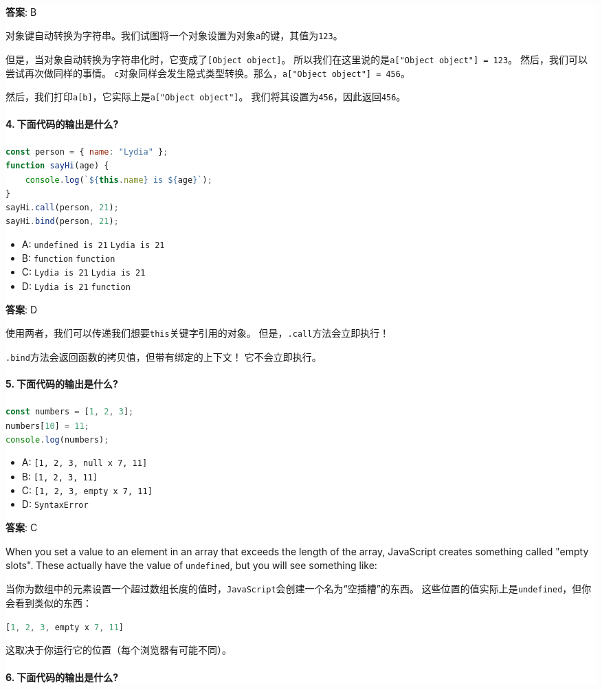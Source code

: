 **答案**: B

对象键自动转换为字符串。我们试图将一个对象设置为对象`a`的键，其值为`123`。

但是，当对象自动转换为字符串化时，它变成了`[Object object]`。 所以我们在这里说的是`a["Object object"] = 123`。 然后，我们可以尝试再次做同样的事情。 `c`对象同样会发生隐式类型转换。那么，`a["Object object"] = 456`。

然后，我们打印`a[b]`，它实际上是`a["Object object"]`。 我们将其设置为`456`，因此返回`456`。

#### 4. 下面代码的输出是什么?

```javascript
const person = { name: "Lydia" };
function sayHi(age) {
    console.log(`${this.name} is ${age}`);
}
sayHi.call(person, 21);
sayHi.bind(person, 21);
```

- A: `undefined is 21` `Lydia is 21`
- B: `function` `function`
- C: `Lydia is 21` `Lydia is 21`
- D: `Lydia is 21` `function`

**答案**: D

使用两者，我们可以传递我们想要`this`关键字引用的对象。 但是，`.call`方法会立即执行！

`.bind`方法会返回函数的拷贝值，但带有绑定的上下文！ 它不会立即执行。

#### 5. 下面代码的输出是什么?

```javascript
const numbers = [1, 2, 3];
numbers[10] = 11;
console.log(numbers);
```

- A: `[1, 2, 3, null x 7, 11]`
- B: `[1, 2, 3, 11]`
- C: `[1, 2, 3, empty x 7, 11]`
- D: `SyntaxError`

**答案**: C

When you set a value to an element in an array that exceeds the length of the array, JavaScript creates something called "empty slots". These actually have the value of `undefined`, but you will see something like:

当你为数组中的元素设置一个超过数组长度的值时，`JavaScript`会创建一个名为“空插槽”的东西。 这些位置的值实际上是`undefined`，但你会看到类似的东西：

```javascript
[1, 2, 3, empty x 7, 11]
```

这取决于你运行它的位置（每个浏览器有可能不同）。

#### 6. 下面代码的输出是什么?
